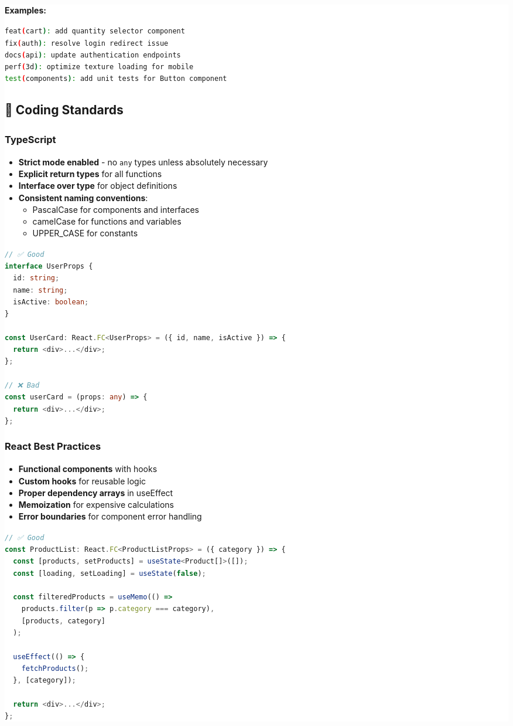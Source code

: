 **Examples:**
```bash
feat(cart): add quantity selector component
fix(auth): resolve login redirect issue
docs(api): update authentication endpoints
perf(3d): optimize texture loading for mobile
test(components): add unit tests for Button component
```

## 📏 Coding Standards

### TypeScript

- **Strict mode enabled** - no `any` types unless absolutely necessary
- **Explicit return types** for all functions
- **Interface over type** for object definitions
- **Consistent naming conventions**:
  - PascalCase for components and interfaces
  - camelCase for functions and variables
  - UPPER_CASE for constants

```typescript
// ✅ Good
interface UserProps {
  id: string;
  name: string;
  isActive: boolean;
}

const UserCard: React.FC<UserProps> = ({ id, name, isActive }) => {
  return <div>...</div>;
};

// ❌ Bad
const userCard = (props: any) => {
  return <div>...</div>;
};
```

### React Best Practices

- **Functional components** with hooks
- **Custom hooks** for reusable logic
- **Proper dependency arrays** in useEffect
- **Memoization** for expensive calculations
- **Error boundaries** for component error handling

```typescript
// ✅ Good
const ProductList: React.FC<ProductListProps> = ({ category }) => {
  const [products, setProducts] = useState<Product[]>([]);
  const [loading, setLoading] = useState(false);

  const filteredProducts = useMemo(() => 
    products.filter(p => p.category === category),
    [products, category]
  );

  useEffect(() => {
    fetchProducts();
  }, [category]);

  return <div>...</div>;
};
```
